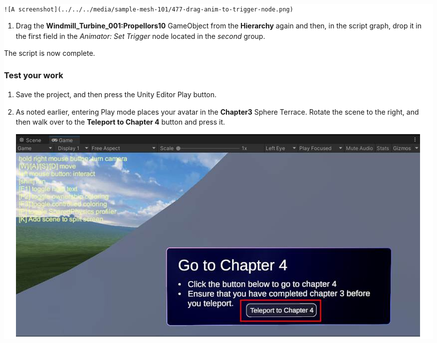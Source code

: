     ![A screenshot](../../../media/sample-mesh-101/477-drag-anim-to-trigger-node.png)

1. Drag the **Windmill_Turbine_001:Propellors10** GameObject from the **Hierarchy** again and then, in the script graph, drop it in the first field in the  *Animator: Set Trigger* node located in the *second* group. 

The script is now complete.

### Test your work

1. Save the project, and then press the Unity Editor Play button.

1. As noted earlier, entering Play mode places your avatar in the
    **Chapter3** Sphere Terrace. Rotate the scene to the right, and then
    walk over to the **Teleport to Chapter 4** button and press it.

    ![A screenshot of a computer Description automatically generated](../../../media/sample-mesh-101/image069.jpg)
